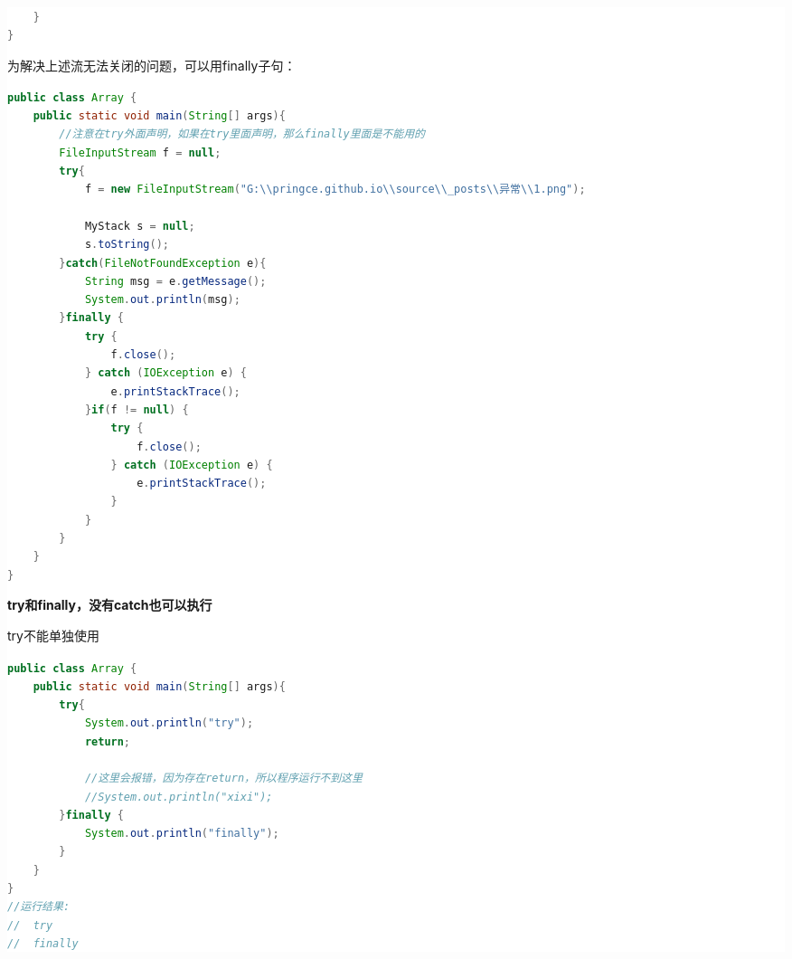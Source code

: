 ```java
    }
}
```

为解决上述流无法关闭的问题，可以用finally子句：

```java
public class Array {
    public static void main(String[] args){
        //注意在try外面声明，如果在try里面声明，那么finally里面是不能用的
        FileInputStream f = null;
        try{
            f = new FileInputStream("G:\\pringce.github.io\\source\\_posts\\异常\\1.png");

            MyStack s = null;
            s.toString();
        }catch(FileNotFoundException e){
            String msg = e.getMessage();
            System.out.println(msg);
        }finally {
            try {
                f.close();
            } catch (IOException e) {
                e.printStackTrace();
            }if(f != null) {
                try {
                    f.close();
                } catch (IOException e) {
                    e.printStackTrace();
                }
            }
        }
    }
}
```



**try和finally，没有catch也可以执行**

try不能单独使用

```java
public class Array {
    public static void main(String[] args){
        try{
            System.out.println("try");
            return;
            
            //这里会报错，因为存在return，所以程序运行不到这里
            //System.out.println("xixi");
        }finally {
            System.out.println("finally");
        }
    }
}
//运行结果:
//	try
//	finally
```
